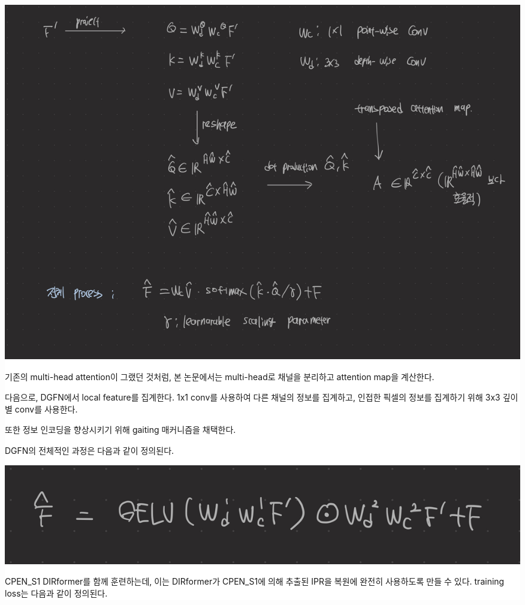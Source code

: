 <p align="center"><img src="/assets/images/Paper/DiffIR/figure_6.png"></p>

기존의 multi-head attention이 그랬던 것처럼, 본 논문에서는 multi-head로 채널을 분리하고 attention map을 계산한다.



다음으로, DGFN에서 local feature를 집계한다. 1x1 conv를 사용하여 다른 채널의 정보를 집계하고, 인접한 픽셀의 정보를 집계하기 위해 3x3 깊이별 conv를 사용한다.

또한 정보 인코딩을 향상시키기 위해 gaiting 매커니즘을 채택한다.

DGFN의 전체적인 과정은 다음과 같이 정의된다.

<p align="center"><img src="/assets/images/Paper/DiffIR/figure_7.png"></p>

CPEN_S1 DIRformer를 함께 훈련하는데, 이는 DIRformer가 CPEN_S1에 의해 추출된 IPR을 복원에 완전히 사용하도록 만들 수 있다. training loss는 다음과 같이 정의된다.
